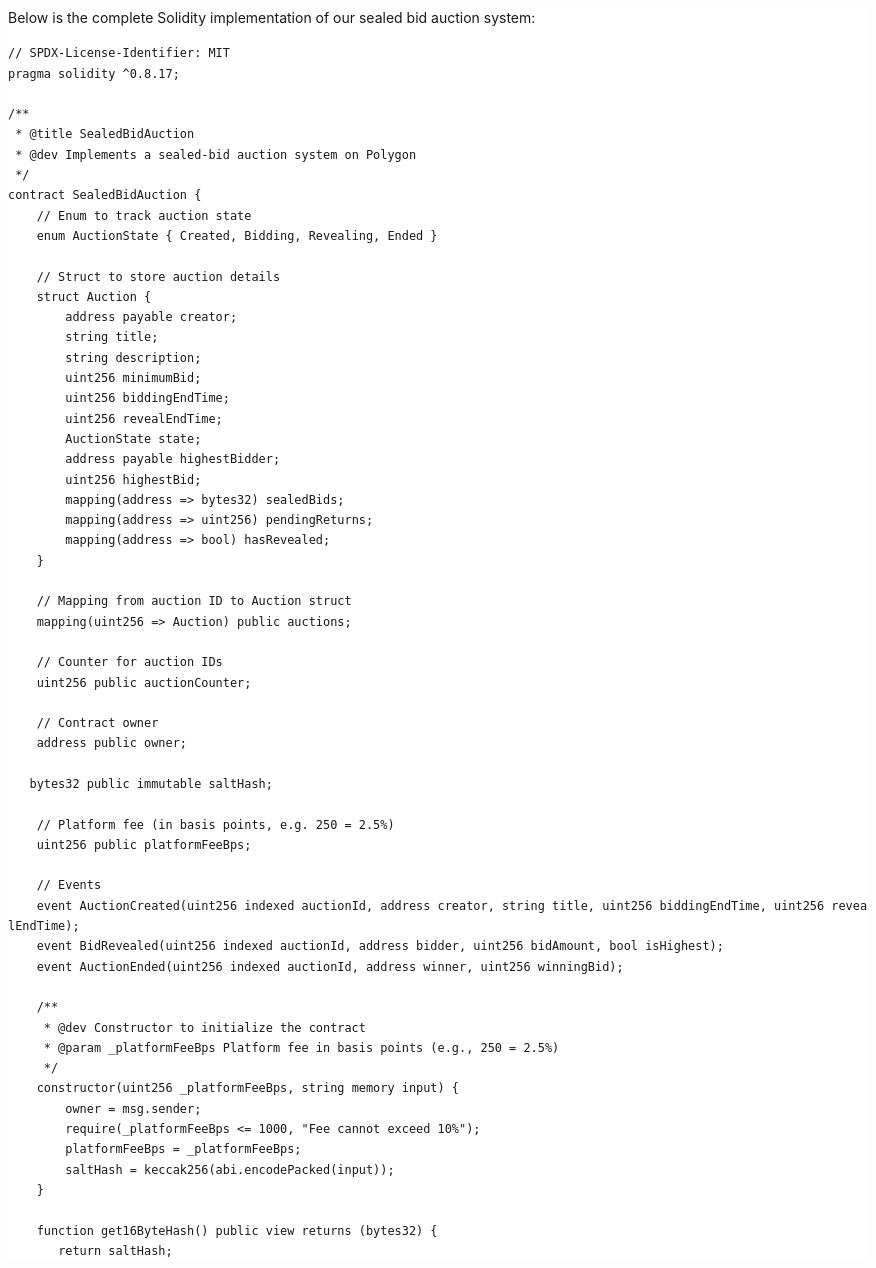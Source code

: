 Below is the complete Solidity implementation of our sealed bid auction system:

```solidity
// SPDX-License-Identifier: MIT
pragma solidity ^0.8.17;

/**
 * @title SealedBidAuction
 * @dev Implements a sealed-bid auction system on Polygon
 */
contract SealedBidAuction {
    // Enum to track auction state
    enum AuctionState { Created, Bidding, Revealing, Ended }

    // Struct to store auction details
    struct Auction {
        address payable creator;
        string title;
        string description;
        uint256 minimumBid;
        uint256 biddingEndTime;
        uint256 revealEndTime;
        AuctionState state;
        address payable highestBidder;
        uint256 highestBid;
        mapping(address => bytes32) sealedBids;
        mapping(address => uint256) pendingReturns;
        mapping(address => bool) hasRevealed;
    }

    // Mapping from auction ID to Auction struct
    mapping(uint256 => Auction) public auctions;

    // Counter for auction IDs
    uint256 public auctionCounter;

    // Contract owner
    address public owner;

   bytes32 public immutable saltHash;

    // Platform fee (in basis points, e.g. 250 = 2.5%)
    uint256 public platformFeeBps;

    // Events
    event AuctionCreated(uint256 indexed auctionId, address creator, string title, uint256 biddingEndTime, uint256 revealEndTime);
    event BidRevealed(uint256 indexed auctionId, address bidder, uint256 bidAmount, bool isHighest);
    event AuctionEnded(uint256 indexed auctionId, address winner, uint256 winningBid);

    /**
     * @dev Constructor to initialize the contract
     * @param _platformFeeBps Platform fee in basis points (e.g., 250 = 2.5%)
     */
    constructor(uint256 _platformFeeBps, string memory input) {
        owner = msg.sender;
        require(_platformFeeBps <= 1000, "Fee cannot exceed 10%");
        platformFeeBps = _platformFeeBps;
        saltHash = keccak256(abi.encodePacked(input));
    }

    function get16ByteHash() public view returns (bytes32) {
       return saltHash;
```
